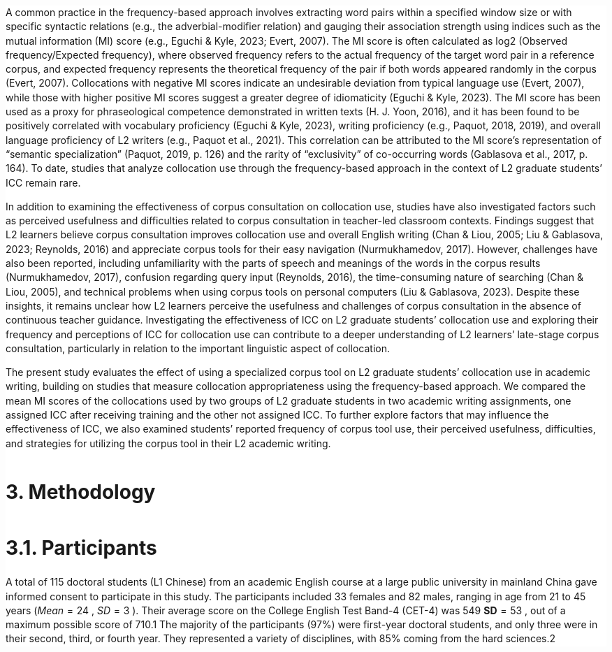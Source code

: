 A common practice in the frequency-based approach involves extracting word pairs within a specified window size or with specific syntactic relations (e.g., the adverbial-modifier relation) and gauging their association strength using indices such as the mutual information (MI) score (e.g., Eguchi & Kyle, 2023; Evert, 2007). The MI score is often calculated as log2 (Observed frequency/Expected frequency), where observed frequency refers to the actual frequency of the target word pair in a reference corpus, and expected frequency represents the theoretical frequency of the pair if both words appeared randomly in the corpus (Evert, 2007). Collocations with negative MI scores indicate an undesirable deviation from typical language use (Evert, 2007), while those with higher positive MI scores suggest a greater degree of idiomaticity (Eguchi & Kyle, 2023). The MI score has been used as a proxy for phraseological competence demonstrated in written texts (H. J. Yoon, 2016), and it has been found to be positively correlated with vocabulary proficiency (Eguchi & Kyle, 2023), writing proficiency (e.g., Paquot, 2018, 2019), and overall language proficiency of L2 writers (e.g., Paquot et al., 2021). This correlation can be attributed to the MI score’s representation of “semantic specialization” (Paquot, 2019, p. 126) and the rarity of “exclusivity” of co-occurring words (Gablasova et al., 2017, p. 164). To date, studies that analyze collocation use through the frequency-based approach in the context of L2 graduate students’ ICC remain rare.

In addition to examining the effectiveness of corpus consultation on collocation use, studies have also investigated factors such as perceived usefulness and difficulties related to corpus consultation in teacher-led classroom contexts. Findings suggest that L2 learners believe corpus consultation improves collocation use and overall English writing (Chan & Liou, 2005; Liu & Gablasova, 2023; Reynolds, 2016) and appreciate corpus tools for their easy navigation (Nurmukhamedov, 2017). However, challenges have also been reported, including unfamiliarity with the parts of speech and meanings of the words in the corpus results (Nurmukhamedov, 2017), confusion regarding query input (Reynolds, 2016), the time-consuming nature of searching (Chan & Liou, 2005), and technical problems when using corpus tools on personal computers (Liu & Gablasova, 2023). Despite these insights, it remains unclear how L2 learners perceive the usefulness and challenges of corpus consultation in the absence of continuous teacher guidance. Investigating the effectiveness of ICC on L2 graduate students’ collocation use and exploring their frequency and perceptions of ICC for collocation use can contribute to a deeper understanding of L2 learners’ late-stage corpus consultation, particularly in relation to the important linguistic aspect of collocation.

The present study evaluates the effect of using a specialized corpus tool on L2 graduate students’ collocation use in academic writing, building on studies that measure collocation appropriateness using the frequency-based approach. We compared the mean MI scores of the collocations used by two groups of L2 graduate students in two academic writing assignments, one assigned ICC after receiving training and the other not assigned ICC. To further explore factors that may influence the effectiveness of ICC, we also examined students’ reported frequency of corpus tool use, their perceived usefulness, difficulties, and strategies for utilizing the corpus tool in their L2 academic writing.

# 3. Methodology

# 3.1. Participants

A total of 115 doctoral students (L1 Chinese) from an academic English course at a large public university in mainland China gave informed consent to participate in this study. The participants included 33 females and 82 males, ranging in age from 21 to 45 years $( M e a n = 2 4$ , $S D = 3$ ). Their average score on the College English Test Band-4 (CET-4) was 549 $\boldsymbol { S D } = 5 3$ , out of a maximum possible score of 710.1 The majority of the participants $( 9 7 \% )$ were first-year doctoral students, and only three were in their second, third, or fourth year. They represented a variety of disciplines, with $8 5 \%$ coming from the hard sciences.2
